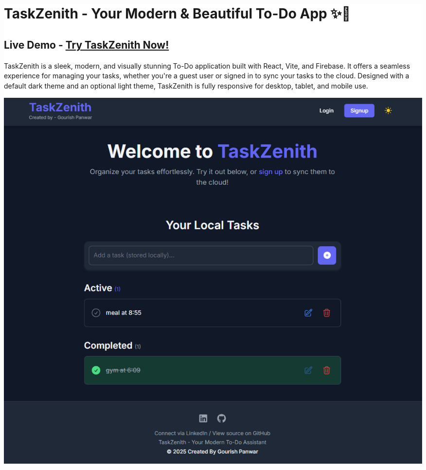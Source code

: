# TaskZenith - Your Modern & Beautiful To-Do App ✨📝

## Live Demo - [Try TaskZenith Now!](YOUR_VERCEL/NETLIFY_DEPLOYMENT_URL_HERE)

TaskZenith is a sleek, modern, and visually stunning To-Do application built with React, Vite, and Firebase. It offers a seamless experience for managing your tasks, whether you're a guest user or signed in to sync your tasks to the cloud. Designed with a default dark theme and an optional light theme, TaskZenith is fully responsive for desktop, tablet, and mobile use.


![TaskZenith - Dark Theme Dashboard](./public/taskzenith-dark-dashboard.png)